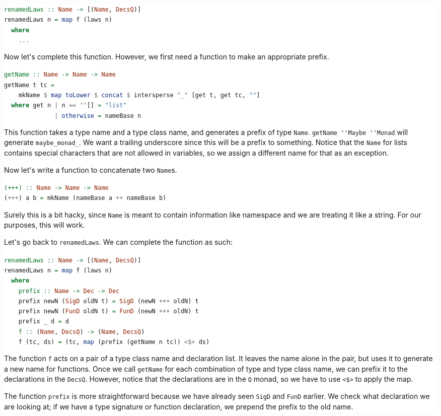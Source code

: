 ```haskell
renamedLaws :: Name -> [(Name, DecsQ)]
renamedLaws n = map f (laws n)
  where
    ...
```

Now let's complete this function.
However, we first need a function to make an appropriate prefix.

```haskell
getName :: Name -> Name -> Name
getName t tc =
    mkName $ map toLower $ concat $ intersperse "_" [get t, get tc, ""]
  where get n | n == ''[] = "list"
              | otherwise = nameBase n
```

This function takes a type name and a type class name, and generates a prefix
of type `Name`. `getName ''Maybe ''Monad` will generate `maybe_monad_`. We
want a trailing underscore since this will be a prefix to something.
Notice that the `Name` for lists contains special characters that are not
allowed in variables, so we assign a different name for that as an exception.

Now let's write a function to concatenate two `Name`s.

```haskell
(+++) :: Name -> Name -> Name
(+++) a b = mkName (nameBase a ++ nameBase b)
```

Surely this is a bit hacky, since `Name` is meant to contain information like namespace and we are treating it like a string. For our purposes, this will work.

Let's go back to `renamedLaws`. We can complete the function as such:

```haskell
renamedLaws :: Name -> [(Name, DecsQ)]
renamedLaws n = map f (laws n)
  where
    prefix :: Name -> Dec -> Dec
    prefix newN (SigD oldN t) = SigD (newN +++ oldN) t
    prefix newN (FunD oldN t) = FunD (newN +++ oldN) t
    prefix _ d = d
    f :: (Name, DecsQ) -> (Name, DecsQ)
    f (tc, ds) = (tc, map (prefix (getName n tc)) <$> ds)
```

The function `f` acts on a pair of a type class name and declaration list. It leaves the name alone in the pair, but uses it to generate a new name for functions. Once we call `getName` for each combination of type and type class name, we can prefix it to the declarations in the `DecsQ`. However, notice that the declarations are in the `Q` monad, so we have to use `<$>` to apply the map.

The function `prefix` is more straightforward because we have already seen
`SigD` and `FunD` earlier. We check what declaration we are looking at; if we
have a type signature or function declaration, we prepend the prefix to the old
name.
